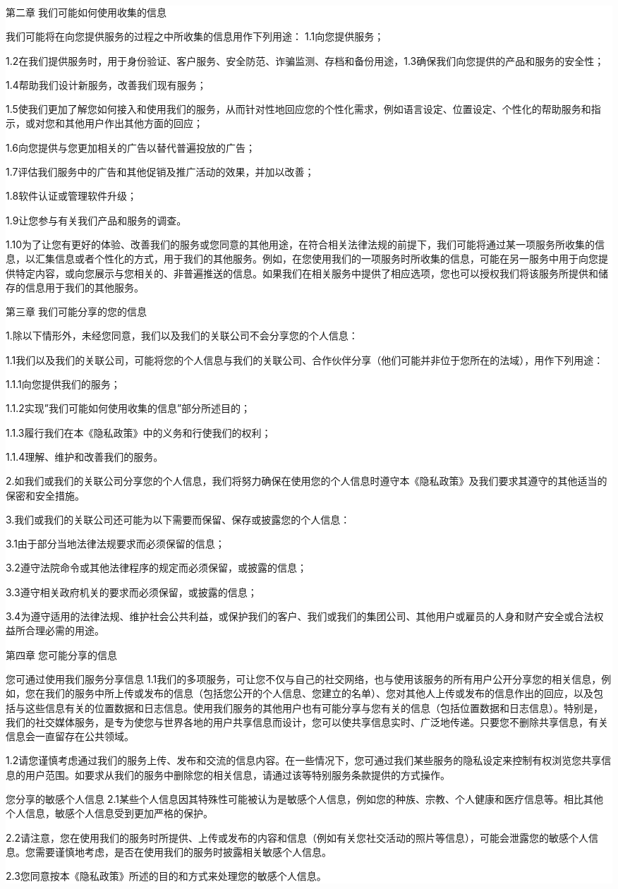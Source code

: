 第二章 我们可能如何使用收集的信息

我们可能将在向您提供服务的过程之中所收集的信息用作下列用途：
1.1向您提供服务；

1.2在我们提供服务时，用于身份验证、客户服务、安全防范、诈骗监测、存档和备份用途，1.3确保我们向您提供的产品和服务的安全性；

1.4帮助我们设计新服务，改善我们现有服务；

1.5使我们更加了解您如何接入和使用我们的服务，从而针对性地回应您的个性化需求，例如语言设定、位置设定、个性化的帮助服务和指示，或对您和其他用户作出其他方面的回应；

1.6向您提供与您更加相关的广告以替代普遍投放的广告；

1.7评估我们服务中的广告和其他促销及推广活动的效果，并加以改善；

1.8软件认证或管理软件升级；

1.9让您参与有关我们产品和服务的调查。

1.10为了让您有更好的体验、改善我们的服务或您同意的其他用途，在符合相关法律法规的前提下，我们可能将通过某一项服务所收集的信息，以汇集信息或者个性化的方式，用于我们的其他服务。例如，在您使用我们的一项服务时所收集的信息，可能在另一服务中用于向您提供特定内容，或向您展示与您相关的、非普遍推送的信息。如果我们在相关服务中提供了相应选项，您也可以授权我们将该服务所提供和储存的信息用于我们的其他服务。

第三章 我们可能分享的您的信息

1.除以下情形外，未经您同意，我们以及我们的关联公司不会分享您的个人信息：

1.1我们以及我们的关联公司，可能将您的个人信息与我们的关联公司、合作伙伴分享（他们可能并非位于您所在的法域），用作下列用途：

1.1.1向您提供我们的服务；

1.1.2实现”我们可能如何使用收集的信息”部分所述目的；

1.1.3履行我们在本《隐私政策》中的义务和行使我们的权利；

1.1.4理解、维护和改善我们的服务。

2.如我们或我们的关联公司分享您的个人信息，我们将努力确保在使用您的个人信息时遵守本《隐私政策》及我们要求其遵守的其他适当的保密和安全措施。

3.我们或我们的关联公司还可能为以下需要而保留、保存或披露您的个人信息：

3.1由于部分当地法律法规要求而必须保留的信息；

3.2遵守法院命令或其他法律程序的规定而必须保留，或披露的信息；

3.3遵守相关政府机关的要求而必须保留，或披露的信息；

3.4为遵守适用的法律法规、维护社会公共利益，或保护我们的客户、我们或我们的集团公司、其他用户或雇员的人身和财产安全或合法权益所合理必需的用途。

第四章 您可能分享的信息

您可通过使用我们服务分享信息
1.1我们的多项服务，可让您不仅与自己的社交网络，也与使用该服务的所有用户公开分享您的相关信息，例如，您在我们的服务中所上传或发布的信息（包括您公开的个人信息、您建立的名单）、您对其他人上传或发布的信息作出的回应，以及包括与这些信息有关的位置数据和日志信息。使用我们服务的其他用户也有可能分享与您有关的信息（包括位置数据和日志信息）。特别是，我们的社交媒体服务，是专为使您与世界各地的用户共享信息而设计，您可以使共享信息实时、广泛地传递。只要您不删除共享信息，有关信息会一直留存在公共领域。

1.2请您谨慎考虑通过我们的服务上传、发布和交流的信息内容。在一些情况下，您可通过我们某些服务的隐私设定来控制有权浏览您共享信息的用户范围。如要求从我们的服务中删除您的相关信息，请通过该等特别服务条款提供的方式操作。

您分享的敏感个人信息
2.1某些个人信息因其特殊性可能被认为是敏感个人信息，例如您的种族、宗教、个人健康和医疗信息等。相比其他个人信息，敏感个人信息受到更加严格的保护。

2.2请注意，您在使用我们的服务时所提供、上传或发布的内容和信息（例如有关您社交活动的照片等信息），可能会泄露您的敏感个人信息。您需要谨慎地考虑，是否在使用我们的服务时披露相关敏感个人信息。

2.3您同意按本《隐私政策》所述的目的和方式来处理您的敏感个人信息。
